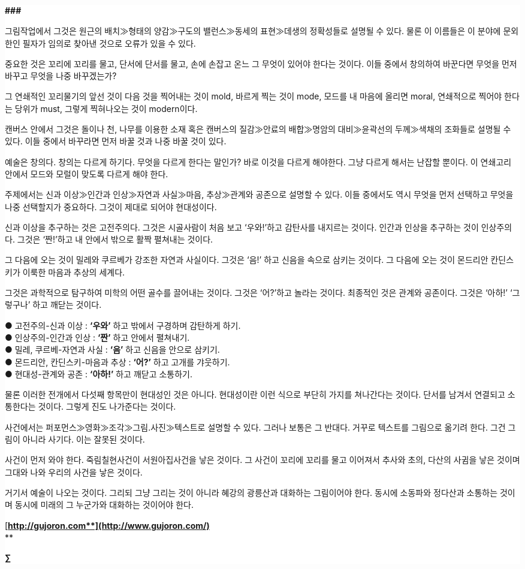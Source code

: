 **###**

그림작업에서 그것은 원근의 배치≫형태의 양감≫구도의 밸런스≫동세의 표현≫데생의 정확성들로 설명될 수 있다. 물론 이 이름들은 이 분야에 문외한인 필자가 임의로 찾아낸 것으로 오류가 있을 수 있다.

중요한 것은 꼬리에 꼬리를 물고, 단서에 단서를 물고, 손에 손잡고 온느 그 무엇이 있어야 한다는 것이다. 이들 중에서 창의하여 바꾼다면 무엇을 먼저 바꾸고 무엇을 나중 바꾸겠는가? 

그 연쇄적인 꼬리물기의 앞선 것이 다음 것을 찍어내는 것이 mold, 바르게 찍는 것이 mode, 모드를 내 마음에 올리면 moral, 연쇄적으로 찍어야 한다는 당위가 must, 그렇게 찍혀나오는 것이 modern이다. 

캔버스 안에서 그것은 돌이나 천, 나무를 이용한 소재 혹은 캔버스의 질감≫안료의 배합≫명암의 대비≫윤곽선의 두께≫색채의 조화들로 설명될 수 있다. 이들 중에서 바꾸라면 먼저 바꿀 것과 나중 바꿀 것이 있다.

예술은 창의다. 창의는 다르게 하기다. 무엇을 다르게 한다는 말인가? 바로 이것을 다르게 해야한다. 그냥 다르게 해서는 난잡할 뿐이다. 이 연쇄고리 안에서 모드와 모럴이 맞도록 다르게 해야 한다.

주제에서는 신과 이상≫인간과 인상≫자연과 사실≫마음, 추상≫관계와 공존으로 설명할 수 있다. 이들 중에서도 역시 무엇을 먼저 선택하고 무엇을 나중 선택할지가 중요하다. 그것이 제대로 되어야 현대성이다.

신과 이상을 추구하는 것은 고전주의다. 그것은 시골사람이 처음 보고 ‘우와!’하고 감탄사를 내지르는 것이다. 인간과 인상을 추구하는 것이 인상주의다. 그것은 ‘짠!’하고 내 안에서 밖으로 활짝 펼쳐내는 것이다. 

그 다음에 오는 것이 밀레와 쿠르베가 강조한 자연과 사실이다. 그것은 ‘음!’ 하고 신음을 속으로 삼키는 것이다. 그 다음에 오는 것이 몬드리안 칸딘스키가 이룩한 마음과 추상의 세계다.

그것은 과학적으로 탐구하여 미학의 어떤 골수를 끌어내는 것이다. 그것은 ‘어?’하고 놀라는 것이다. 최종적인 것은 관계와 공존이다. 그것은 ‘아하!’ ‘그렇구나’ 하고 깨닫는 것이다. 

● 고전주의-신과 이상 : **‘우와’** 하고 밖에서 구경하며 감탄하게 하기.  
● 인상주의-인간과 인상 : **‘짠’** 하고 안에서 펼쳐내기.  
● 밀레, 쿠르베-자연과 사실 : **‘음’** 하고 신음을 안으로 삼키기.  
● 몬드리안, 칸딘스키-마음과 추상 : **‘어?’** 하고 고개를 갸웃하기.   
● 현대성-관계와 공존 : **‘아하!’** 하고 깨닫고 소통하기.

물론 이러한 전개에서 다섯째 항목만이 현대성인 것은 아니다. 현대성이란 이런 식으로 부단히 가지를 쳐나간다는 것이다. 단서를 남겨서 연결되고 소통한다는 것이다. 그렇게 진도 나가준다는 것이다.

사건에서는 퍼포먼스≫영화≫조각≫그림.사진≫텍스트로 설명할 수 있다. 그러나 보통은 그 반대다. 거꾸로 텍스트를 그림으로 옮기려 한다. 그건 그림이 아니라 사기다. 이는 잘못된 것이다.

사건이 먼저 와야 한다. 죽림칠현사건이 서원아집사건을 낳은 것이다. 그 사건이 꼬리에 꼬리를 물고 이어져서 추사와 초의, 다산의 사귐을 낳은 것이며 그대와 나와 우리의 사건을 낳은 것이다.

거기서 예술이 나오는 것이다. 그리되 그냥 그리는 것이 아니라 혜강의 광릉산과 대화하는 그림이어야 한다. 동시에 소동파와 정다산과 소통하는 것이며 동시에 미래의 그 누군가와 대화하는 것이어야 한다.

[**http://gujoron.com**](http://www.gujoron.com/)**  
** 

**∑**